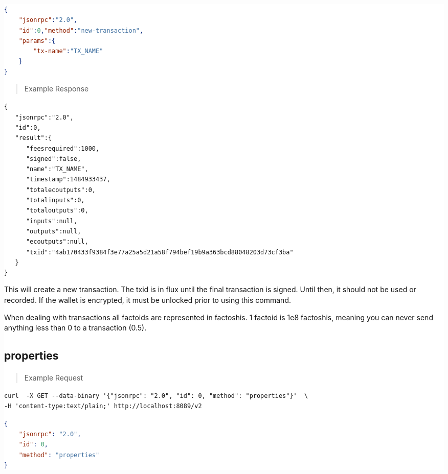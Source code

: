 ```json
{
    "jsonrpc":"2.0",
    "id":0,"method":"new-transaction",
    "params":{
        "tx-name":"TX_NAME"
    }
}
```

> Example Response

```json-doc
{  
   "jsonrpc":"2.0",
   "id":0,
   "result":{  
      "feesrequired":1000,
      "signed":false,
      "name":"TX_NAME",
      "timestamp":1484933437,
      "totalecoutputs":0,
      "totalinputs":0,
      "totaloutputs":0,
      "inputs":null,
      "outputs":null,
      "ecoutputs":null,
      "txid":"4ab170433f9384f3e77a25a5d21a58f794bef19b9a363bcd88048203d73cf3ba"
   }
}
```

This will create a new transaction. The txid is in flux until the final transaction is signed. Until then, it should not be used or recorded. If the wallet is encrypted, it must be unlocked prior to using this command.

When dealing with transactions all factoids are represented in factoshis. 1 factoid is 1e8 factoshis, meaning you can never send anything less than 0 to a transaction (0.5).

## properties

> Example Request

```shell
curl  -X GET --data-binary '{"jsonrpc": "2.0", "id": 0, "method": "properties"}'  \
-H 'content-type:text/plain;' http://localhost:8089/v2
```

```json
{
    "jsonrpc": "2.0",
    "id": 0,
    "method": "properties"
}
```
